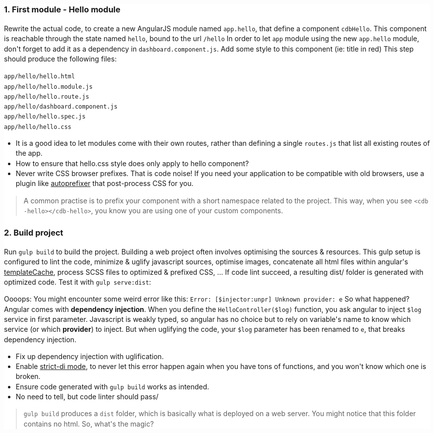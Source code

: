 ### 1. First module - Hello module

Rewrite the actual code, to create a new AngularJS module named `app.hello`, that define a component `cdbHello`.
This component is reachable through the state named `hello`, bound to the url `/hello`
In order to let `app` module using the new `app.hello` module, don't forget to add it as a dependency in `dashboard.component.js`.
Add some style to this component (ie: title in red)
This step should produce the following files:
```sh
app/hello/hello.html
app/hello/hello.module.js
app/hello/hello.route.js
app/hello/dashboard.component.js
app/hello/hello.spec.js
app/hello/hello.css
```

- It is a good idea to let modules come with their own routes, rather than defining a single `routes.js` that list all existing routes of the app.
- How to ensure that hello.css style does only apply to hello component?
- Never write CSS browser prefixes. That is code noise! If you need your application to be compatible with old browsers, use a plugin like [autoprefixer](https://www.npmjs.com/package/autoprefixer) that post-process CSS for you.

> A common practise is to prefix your component with a short namespace related to the project. This way, when you see `<cdb-hello></cdb-hello>`, you know you are using one of your custom components.

### 2. Build project
Run `gulp build` to build the project. Building a web project often involves optimising the sources & resources.
This gulp setup is configured to lint the code, minimize & uglify javascript sources, optimise images, concatenate all html files within angular's [templateCache](https://docs.angularjs.org/api/ng/service/$templateCache), process SCSS files to optimized & prefixed CSS, ... 
If code lint succeed, a resulting dist/ folder is generated with optimized code. 
Test it with `gulp serve:dist`:

Oooops: You might encounter some weird error like this: `Error: [$injector:unpr] Unknown provider: e`
So what happened? Angular comes with **dependency injection**. When you define the `HelloController($log)` function, you ask angular to inject `$log` service in first parameter.
Javascript is weakly typed, so angular has no choice but to rely on variable's name to know which service (or which **provider**) to inject. But when uglifying the code, your `$log` parameter has been renamed to `e`, that breaks dependency injection.
 - Fix up dependency injection with uglification.
 - Enable [strict-di mode](https://docs.angularjs.org/api/ng/directive/ngApp), to never let this error happen again when you have tons of functions, and you won't know which one is broken.
 - Ensure code generated with `gulp build` works as intended.
 - No need to tell, but code linter should pass/

> `gulp build` produces a `dist` folder, which is basically what is deployed on a web server. You might notice that this folder contains no html. So, what's the magic?
